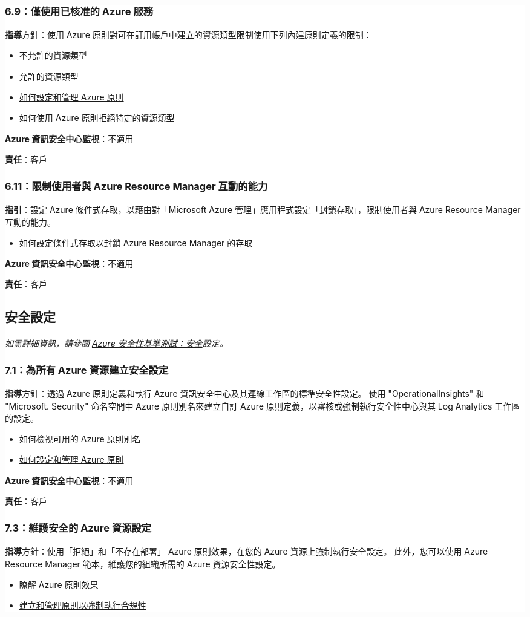 ### <a name="69-use-only-approved-azure-services"></a>6.9：僅使用已核准的 Azure 服務

**指導**方針：使用 Azure 原則對可在訂用帳戶中建立的資源類型限制使用下列內建原則定義的限制：

- 不允許的資源類型
- 允許的資源類型

- [如何設定和管理 Azure 原則](../governance/policy/tutorials/create-and-manage.md)

- [如何使用 Azure 原則拒絕特定的資源類型](/azure/governance/policy/samples/not-allowed-resource-types)

**Azure 資訊安全中心監視**：不適用

**責任**：客戶

### <a name="611-limit-users-ability-to-interact-with-azure-resource-manager"></a>6.11：限制使用者與 Azure Resource Manager 互動的能力

**指引**：設定 Azure 條件式存取，以藉由對「Microsoft Azure 管理」應用程式設定「封鎖存取」，限制使用者與 Azure Resource Manager 互動的能力。

- [如何設定條件式存取以封鎖 Azure Resource Manager 的存取](../role-based-access-control/conditional-access-azure-management.md)

**Azure 資訊安全中心監視**：不適用

**責任**：客戶

## <a name="secure-configuration"></a>安全設定

*如需詳細資訊，請參閱 [Azure 安全性基準測試：安全](/azure/security/benchmarks/security-control-secure-configuration)設定。*

### <a name="71-establish-secure-configurations-for-all-azure-resources"></a>7.1：為所有 Azure 資源建立安全設定

**指導**方針：透過 Azure 原則定義和執行 Azure 資訊安全中心及其連線工作區的標準安全性設定。 使用 "OperationalInsights" 和 "Microsoft. Security" 命名空間中 Azure 原則別名來建立自訂 Azure 原則定義，以審核或強制執行安全性中心與其 Log Analytics 工作區的設定。

- [如何檢視可用的 Azure 原則別名](https://docs.microsoft.com/powershell/module/az.resources/get-azpolicyalias?view=azps-3.3.0)

- [如何設定和管理 Azure 原則](../governance/policy/tutorials/create-and-manage.md)

**Azure 資訊安全中心監視**：不適用

**責任**：客戶

### <a name="73-maintain-secure-azure-resource-configurations"></a>7.3：維護安全的 Azure 資源設定

**指導**方針：使用「拒絕」和「不存在部署」 Azure 原則效果，在您的 Azure 資源上強制執行安全設定。 此外，您可以使用 Azure Resource Manager 範本，維護您的組織所需的 Azure 資源安全性設定。 

- [瞭解 Azure 原則效果](../governance/policy/concepts/effects.md) 

- [建立和管理原則以強制執行合規性](../governance/policy/tutorials/create-and-manage.md) 

